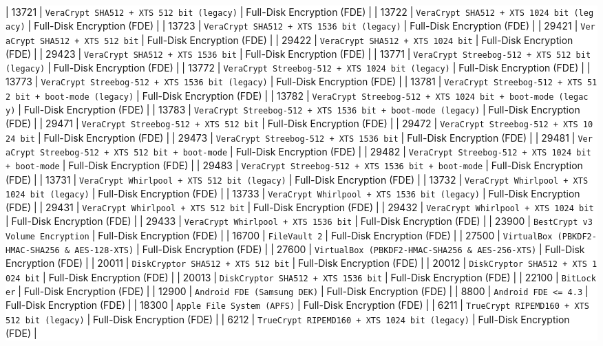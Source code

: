 | 13721 | `VeraCrypt SHA512 + XTS 512 bit (legacy)` | Full-Disk Encryption (FDE) |
| 13722 | `VeraCrypt SHA512 + XTS 1024 bit (legacy)` | Full-Disk Encryption (FDE) |
| 13723 | `VeraCrypt SHA512 + XTS 1536 bit (legacy)` | Full-Disk Encryption (FDE) |
| 29421 | `VeraCrypt SHA512 + XTS 512 bit` | Full-Disk Encryption (FDE) |
| 29422 | `VeraCrypt SHA512 + XTS 1024 bit` | Full-Disk Encryption (FDE) |
| 29423 | `VeraCrypt SHA512 + XTS 1536 bit` | Full-Disk Encryption (FDE) |
| 13771 | `VeraCrypt Streebog-512 + XTS 512 bit (legacy)` | Full-Disk Encryption (FDE) |
| 13772 | `VeraCrypt Streebog-512 + XTS 1024 bit (legacy)` | Full-Disk Encryption (FDE) |
| 13773 | `VeraCrypt Streebog-512 + XTS 1536 bit (legacy)` | Full-Disk Encryption (FDE) |
| 13781 | `VeraCrypt Streebog-512 + XTS 512 bit + boot-mode (legacy)` | Full-Disk Encryption (FDE) |
| 13782 | `VeraCrypt Streebog-512 + XTS 1024 bit + boot-mode (legacy)` | Full-Disk Encryption (FDE) |
| 13783 | `VeraCrypt Streebog-512 + XTS 1536 bit + boot-mode (legacy)` | Full-Disk Encryption (FDE) |
| 29471 | `VeraCrypt Streebog-512 + XTS 512 bit` | Full-Disk Encryption (FDE) |
| 29472 | `VeraCrypt Streebog-512 + XTS 1024 bit` | Full-Disk Encryption (FDE) |
| 29473 | `VeraCrypt Streebog-512 + XTS 1536 bit` | Full-Disk Encryption (FDE) |
| 29481 | `VeraCrypt Streebog-512 + XTS 512 bit + boot-mode` | Full-Disk Encryption (FDE) |
| 29482 | `VeraCrypt Streebog-512 + XTS 1024 bit + boot-mode` | Full-Disk Encryption (FDE) |
| 29483 | `VeraCrypt Streebog-512 + XTS 1536 bit + boot-mode` | Full-Disk Encryption (FDE) |
| 13731 | `VeraCrypt Whirlpool + XTS 512 bit (legacy)` | Full-Disk Encryption (FDE) |
| 13732 | `VeraCrypt Whirlpool + XTS 1024 bit (legacy)` | Full-Disk Encryption (FDE) |
| 13733 | `VeraCrypt Whirlpool + XTS 1536 bit (legacy)` | Full-Disk Encryption (FDE) |
| 29431 | `VeraCrypt Whirlpool + XTS 512 bit` | Full-Disk Encryption (FDE) |
| 29432 | `VeraCrypt Whirlpool + XTS 1024 bit` | Full-Disk Encryption (FDE) |
| 29433 | `VeraCrypt Whirlpool + XTS 1536 bit` | Full-Disk Encryption (FDE) |
| 23900 | `BestCrypt v3 Volume Encryption` | Full-Disk Encryption (FDE) |
| 16700 | `FileVault 2` | Full-Disk Encryption (FDE) |
| 27500 | `VirtualBox (PBKDF2-HMAC-SHA256 & AES-128-XTS)` | Full-Disk Encryption (FDE) |
| 27600 | `VirtualBox (PBKDF2-HMAC-SHA256 & AES-256-XTS)` | Full-Disk Encryption (FDE) |
| 20011 | `DiskCryptor SHA512 + XTS 512 bit` | Full-Disk Encryption (FDE) |
| 20012 | `DiskCryptor SHA512 + XTS 1024 bit` | Full-Disk Encryption (FDE) |
| 20013 | `DiskCryptor SHA512 + XTS 1536 bit` | Full-Disk Encryption (FDE) |
| 22100 | `BitLocker` | Full-Disk Encryption (FDE) |
| 12900 | `Android FDE (Samsung DEK)` | Full-Disk Encryption (FDE) |
| 8800 | `Android FDE <= 4.3` | Full-Disk Encryption (FDE) |
| 18300 | `Apple File System (APFS)` | Full-Disk Encryption (FDE) |
| 6211 | `TrueCrypt RIPEMD160 + XTS 512 bit (legacy)` | Full-Disk Encryption (FDE) |
| 6212 | `TrueCrypt RIPEMD160 + XTS 1024 bit (legacy)` | Full-Disk Encryption (FDE) |